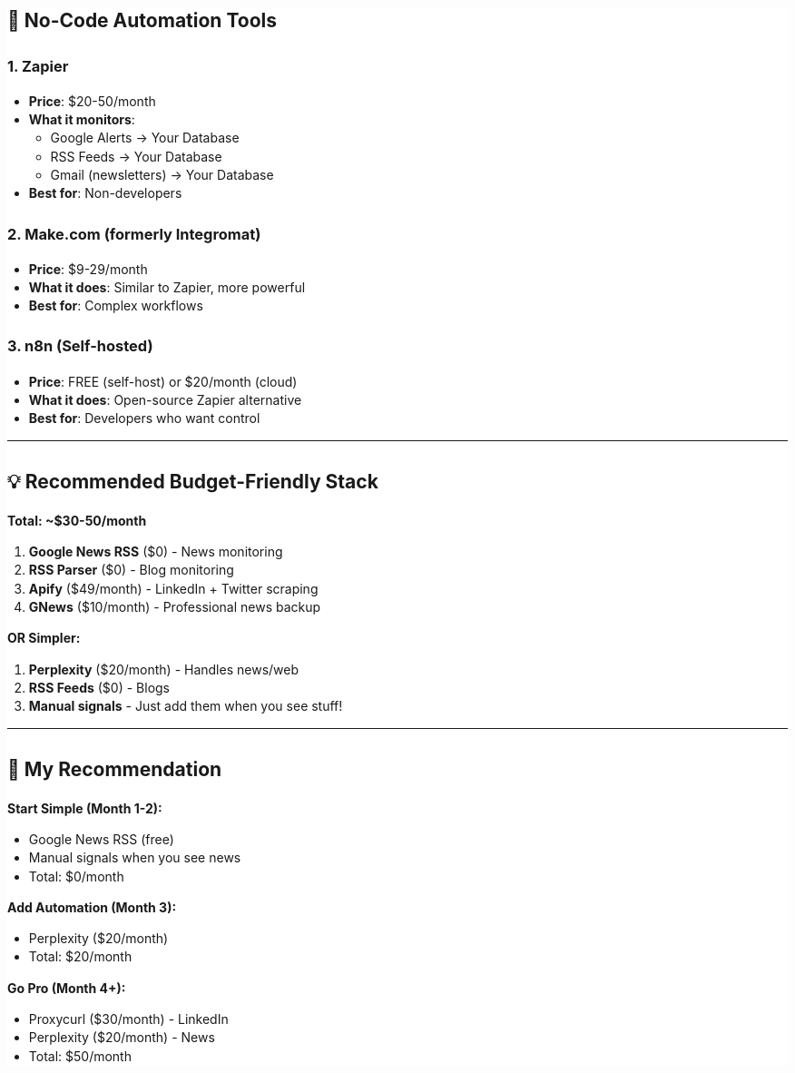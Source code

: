 ## 🔧 No-Code Automation Tools

### 1. **Zapier**
- **Price**: $20-50/month
- **What it monitors**:
  - Google Alerts → Your Database
  - RSS Feeds → Your Database
  - Gmail (newsletters) → Your Database
- **Best for**: Non-developers

### 2. **Make.com** (formerly Integromat)
- **Price**: $9-29/month
- **What it does**: Similar to Zapier, more powerful
- **Best for**: Complex workflows

### 3. **n8n** (Self-hosted)
- **Price**: FREE (self-host) or $20/month (cloud)
- **What it does**: Open-source Zapier alternative
- **Best for**: Developers who want control

---

## 💡 Recommended Budget-Friendly Stack

**Total: ~$30-50/month**

1. **Google News RSS** ($0) - News monitoring
2. **RSS Parser** ($0) - Blog monitoring
3. **Apify** ($49/month) - LinkedIn + Twitter scraping
4. **GNews** ($10/month) - Professional news backup

**OR Simpler:**

1. **Perplexity** ($20/month) - Handles news/web
2. **RSS Feeds** ($0) - Blogs
3. **Manual signals** - Just add them when you see stuff!

---

## 🎯 My Recommendation

**Start Simple (Month 1-2):**
- Google News RSS (free)
- Manual signals when you see news
- Total: $0/month

**Add Automation (Month 3):**
- Perplexity ($20/month)
- Total: $20/month

**Go Pro (Month 4+):**
- Proxycurl ($30/month) - LinkedIn
- Perplexity ($20/month) - News
- Total: $50/month

